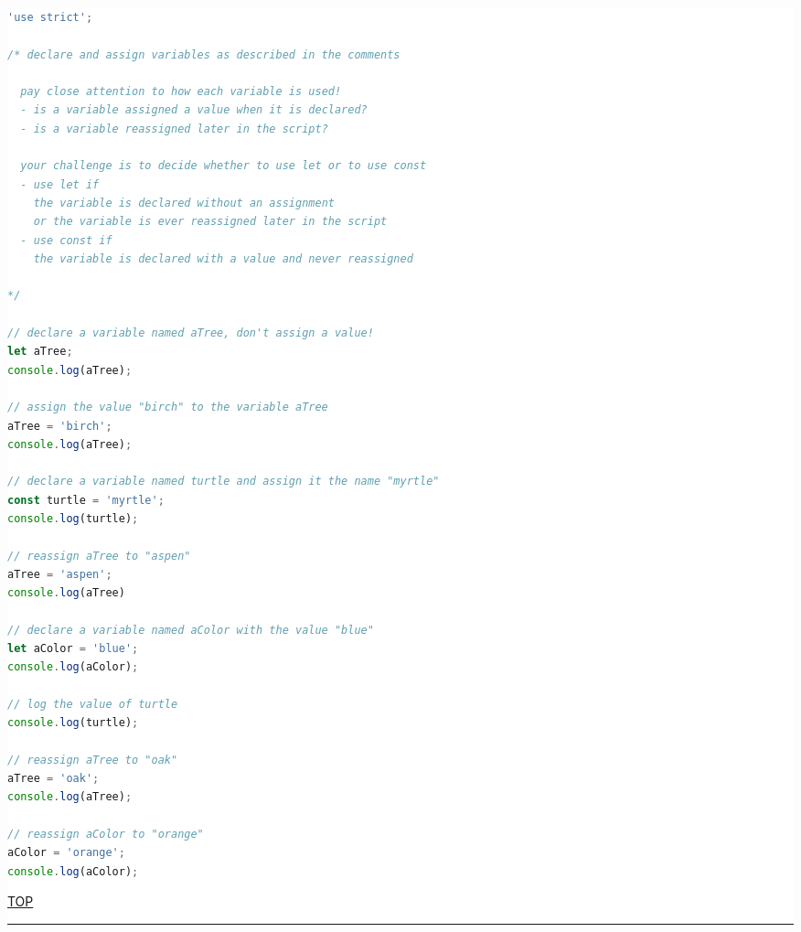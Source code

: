 ```js
'use strict';

/* declare and assign variables as described in the comments

  pay close attention to how each variable is used!
  - is a variable assigned a value when it is declared?
  - is a variable reassigned later in the script?

  your challenge is to decide whether to use let or to use const
  - use let if
    the variable is declared without an assignment
    or the variable is ever reassigned later in the script
  - use const if
    the variable is declared with a value and never reassigned

*/

// declare a variable named aTree, don't assign a value!
let aTree;
console.log(aTree);

// assign the value "birch" to the variable aTree
aTree = 'birch';
console.log(aTree);

// declare a variable named turtle and assign it the name "myrtle"
const turtle = 'myrtle';
console.log(turtle);

// reassign aTree to "aspen"
aTree = 'aspen';
console.log(aTree)

// declare a variable named aColor with the value "blue"
let aColor = 'blue';
console.log(aColor);

// log the value of turtle
console.log(turtle);

// reassign aTree to "oak"
aTree = 'oak';
console.log(aTree);

// reassign aColor to "orange"
aColor = 'orange';
console.log(aColor);
```

[TOP](#debuggercises)

---